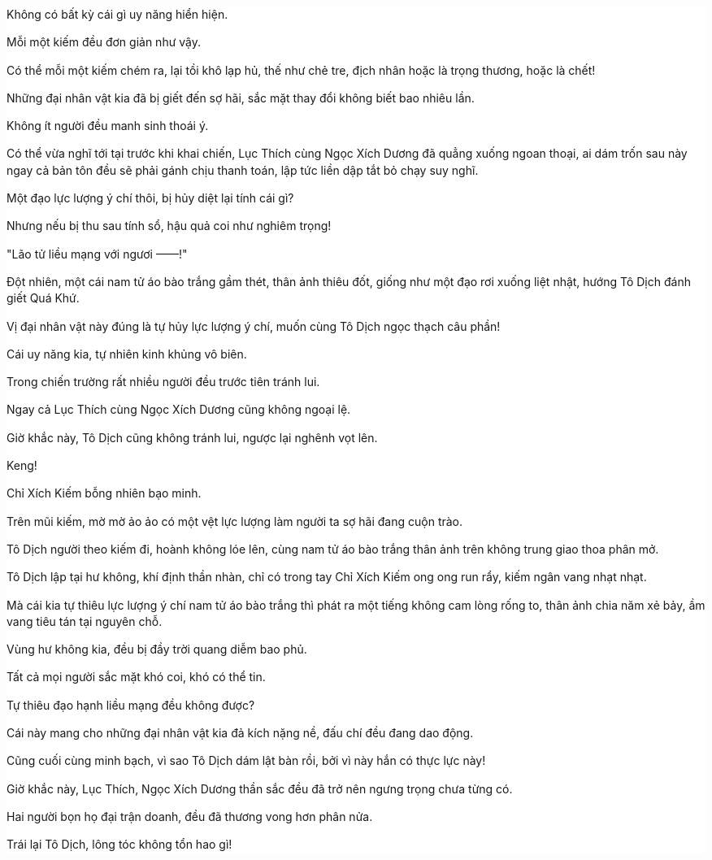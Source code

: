 Không có bất kỳ cái gì uy năng hiển hiện.

Mỗi một kiếm đều đơn giản như vậy.

Có thể mỗi một kiếm chém ra, lại tồi khô lạp hủ, thế như chẻ tre, địch nhân hoặc là trọng thương, hoặc là chết!

Những đại nhân vật kia đã bị giết đến sợ hãi, sắc mặt thay đổi không biết bao nhiêu lần.

Không ít người đều manh sinh thoái ý.

Có thể vừa nghĩ tới tại trước khi khai chiến, Lục Thích cùng Ngọc Xích Dương đã quẳng xuống ngoan thoại, ai dám trốn sau này ngay cả bản tôn đều sẽ phải gánh chịu thanh toán, lập tức liền dập tắt bỏ chạy suy nghĩ.

Một đạo lực lượng ý chí thôi, bị hủy diệt lại tính cái gì?

Nhưng nếu bị thu sau tính sổ, hậu quả coi như nghiêm trọng!

"Lão tử liều mạng với ngươi ——!"

Đột nhiên, một cái nam tử áo bào trắng gầm thét, thân ảnh thiêu đốt, giống như một đạo rơi xuống liệt nhật, hướng Tô Dịch đánh giết Quá Khứ.

Vị đại nhân vật này đúng là tự hủy lực lượng ý chí, muốn cùng Tô Dịch ngọc thạch câu phần!

Cái uy năng kia, tự nhiên kinh khủng vô biên.

Trong chiến trường rất nhiều người đều trước tiên tránh lui.

Ngay cả Lục Thích cùng Ngọc Xích Dương cũng không ngoại lệ.

Giờ khắc này, Tô Dịch cũng không tránh lui, ngược lại nghênh vọt lên.

Keng!

Chỉ Xích Kiếm bỗng nhiên bạo minh.

Trên mũi kiếm, mờ mờ ảo ảo có một vệt lực lượng làm người ta sợ hãi đang cuộn trào.

Tô Dịch người theo kiếm đi, hoành không lóe lên, cùng nam tử áo bào trắng thân ảnh trên không trung giao thoa phân mở.

Tô Dịch lập tại hư không, khí định thần nhàn, chỉ có trong tay Chỉ Xích Kiếm ong ong run rẩy, kiếm ngân vang nhạt nhạt.

Mà cái kia tự thiêu lực lượng ý chí nam tử áo bào trắng thì phát ra một tiếng không cam lòng rống to, thân ảnh chia năm xẻ bảy, ầm vang tiêu tán tại nguyên chỗ.

Vùng hư không kia, đều bị đầy trời quang diễm bao phủ.

Tất cả mọi người sắc mặt khó coi, khó có thể tin.

Tự thiêu đạo hạnh liều mạng đều không được?

Cái này mang cho những đại nhân vật kia đả kích nặng nề, đấu chí đều đang dao động.

Cũng cuối cùng minh bạch, vì sao Tô Dịch dám lật bàn rồi, bởi vì này hắn có thực lực này!

Giờ khắc này, Lục Thích, Ngọc Xích Dương thần sắc đều đã trở nên ngưng trọng chưa từng có.

Hai người bọn họ đại trận doanh, đều đã thương vong hơn phân nửa.

Trái lại Tô Dịch, lông tóc không tổn hao gì!
